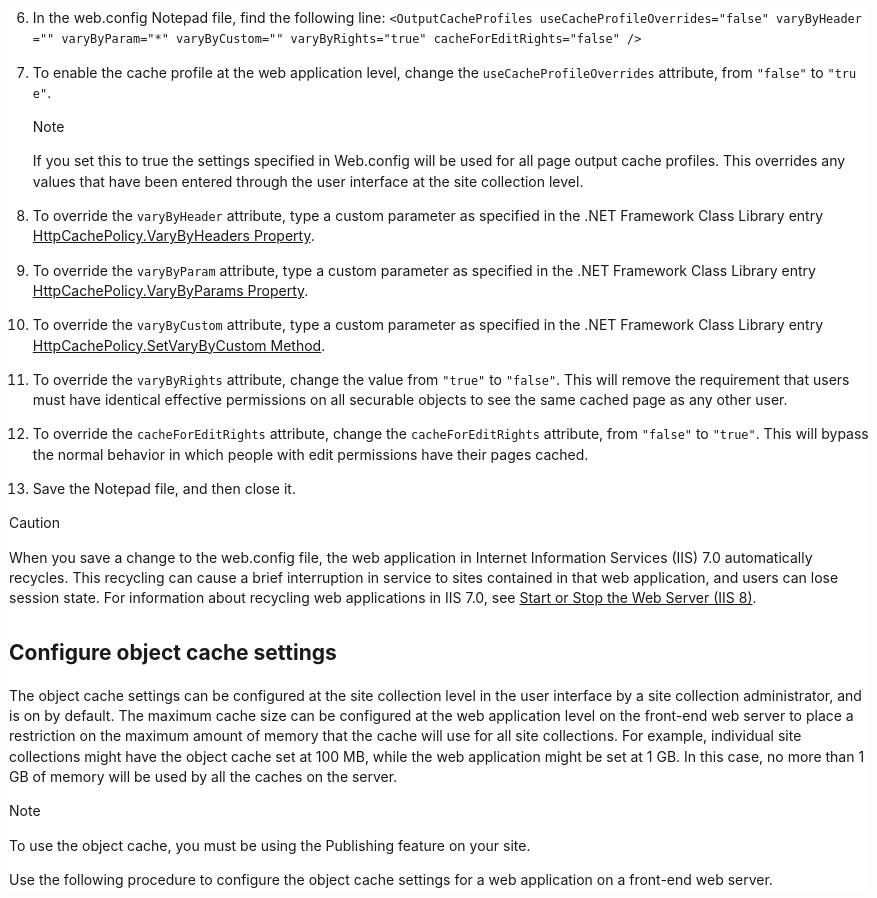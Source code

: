 6. In the web.config Notepad file, find the following line:  `<OutputCacheProfiles useCacheProfileOverrides="false" varyByHeader="" varyByParam="*" varyByCustom="" varyByRights="true" cacheForEditRights="false" />`
    
7. To enable the cache profile at the web application level, change the  `useCacheProfileOverrides` attribute, from  `"false"` to  `"true"`.
    
    > [!NOTE]
    > If you set this to true the settings specified in Web.config will be used for all page output cache profiles. This overrides any values that have been entered through the user interface at the site collection level. 
  
8. To override the  `varyByHeader` attribute, type a custom parameter as specified in the .NET Framework Class Library entry [HttpCachePolicy.VaryByHeaders Property](https://msdn.microsoft.com/library/system.web.httpcachepolicy.varybyheaders%28v=vs.110%29.aspx).
    
9. To override the  `varyByParam` attribute, type a custom parameter as specified in the .NET Framework Class Library entry [HttpCachePolicy.VaryByParams Property](https://go.microsoft.com/fwlink/p/?LinkId=164242&amp;clcid=0x409).
    
10. To override the  `varyByCustom` attribute, type a custom parameter as specified in the .NET Framework Class Library entry [HttpCachePolicy.SetVaryByCustom Method](https://go.microsoft.com/fwlink/p/?LinkId=164240&amp;clcid=0x409).
    
11. To override the  `varyByRights` attribute, change the value from  `"true"` to  `"false"`. This will remove the requirement that users must have identical effective permissions on all securable objects to see the same cached page as any other user.
    
12. To override the  `cacheForEditRights` attribute, change the  `cacheForEditRights` attribute, from  `"false"` to  `"true"`. This will bypass the normal behavior in which people with edit permissions have their pages cached.
    
13. Save the Notepad file, and then close it.
    
> [!CAUTION]
> When you save a change to the web.config file, the web application in Internet Information Services (IIS) 7.0 automatically recycles. This recycling can cause a brief interruption in service to sites contained in that web application, and users can lose session state. For information about recycling web applications in IIS 7.0, see [Start or Stop the Web Server (IIS 8)](https://go.microsoft.com/fwlink/?LinkID=718159&amp;clcid=0x409). 
  
## Configure object cache settings
<a name="object"> </a>

The object cache settings can be configured at the site collection level in the user interface by a site collection administrator, and is on by default. The maximum cache size can be configured at the web application level on the front-end web server to place a restriction on the maximum amount of memory that the cache will use for all site collections. For example, individual site collections might have the object cache set at 100 MB, while the web application might be set at 1 GB. In this case, no more than 1 GB of memory will be used by all the caches on the server.
  
> [!NOTE]
> To use the object cache, you must be using the Publishing feature on your site. 
  
Use the following procedure to configure the object cache settings for a web application on a front-end web server.
  